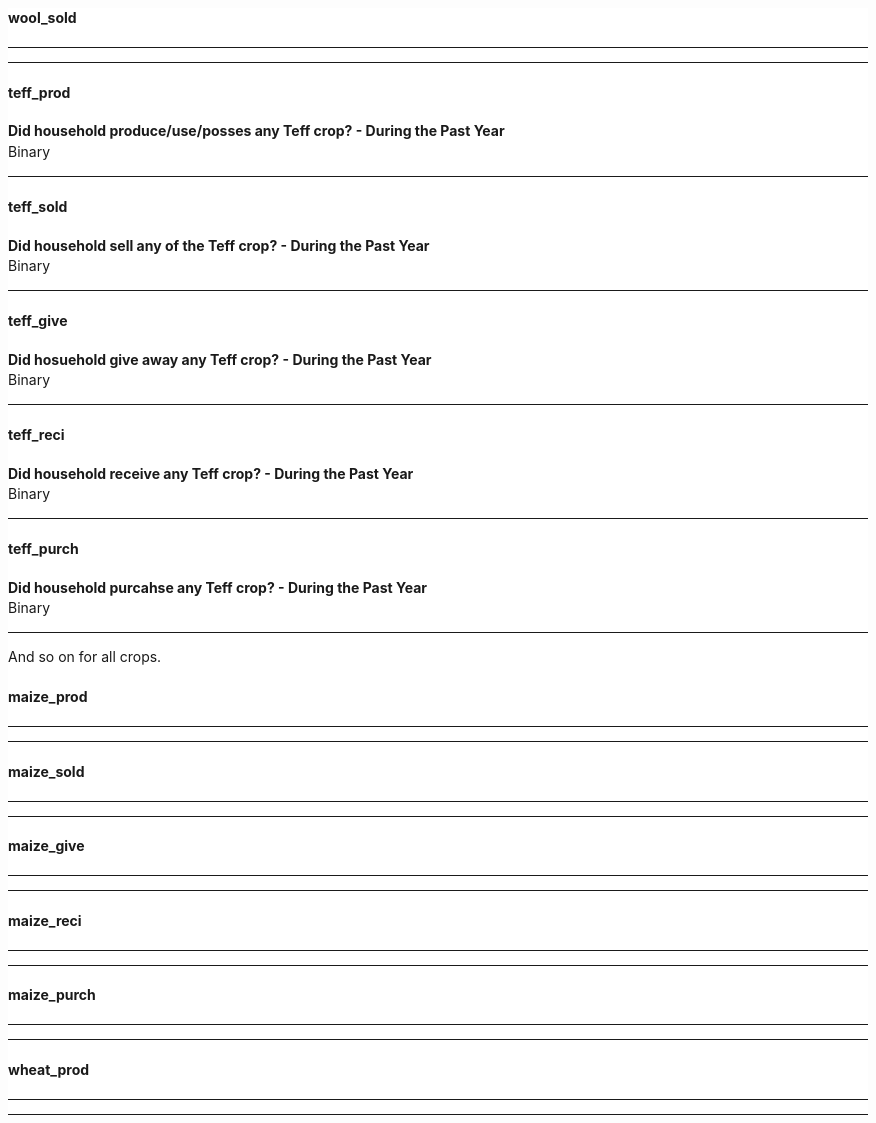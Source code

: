#### wool_sold
** **  
- - -

#### teff_prod
**Did household produce/use/posses any Teff crop? - During the Past Year**  
Binary
- - -

#### teff_sold
**Did household sell any of the Teff crop? - During the Past Year**  
Binary
- - -

#### teff_give
**Did hosuehold give away any Teff crop? - During the Past Year**  
Binary
- - -

#### teff_reci
**Did household receive any Teff crop? - During the Past Year**  
Binary
- - -

#### teff_purch
**Did household purcahse any Teff crop?  - During the Past Year**  
Binary
- - -

And so on for all crops.  

#### maize_prod
** **  
- - -

#### maize_sold
** **  
- - -

#### maize_give
** **  
- - -

#### maize_reci
** **  
- - -

#### maize_purch
** **  
- - -

#### wheat_prod
** **  
- - -
